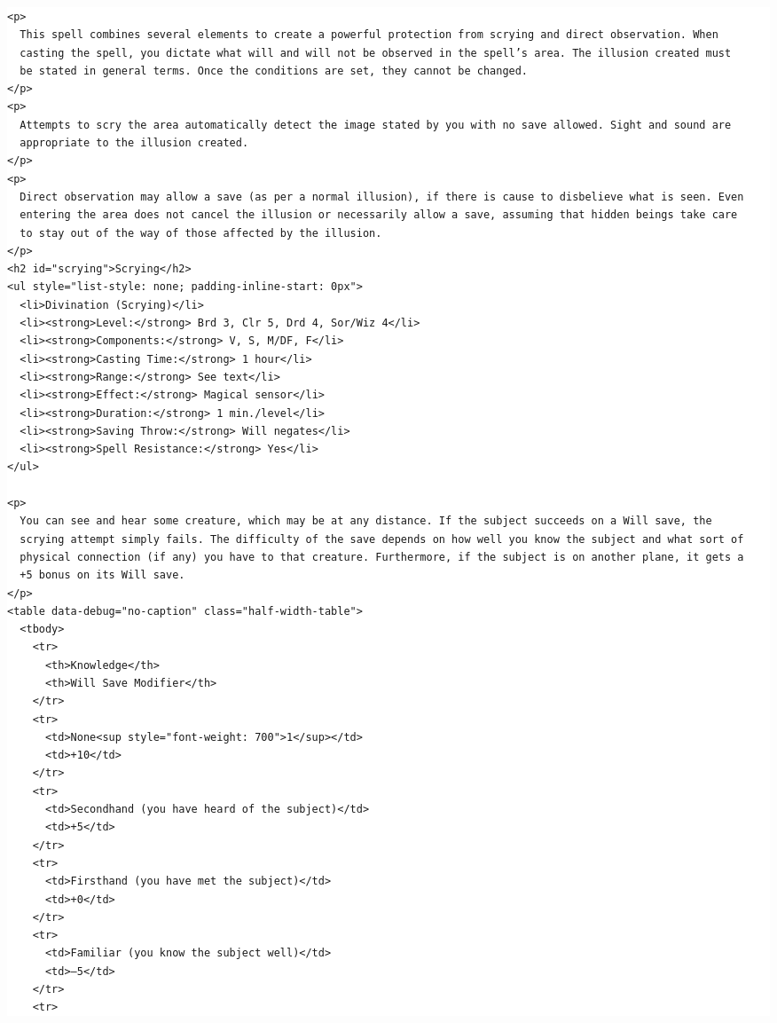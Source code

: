     <p>
      This spell combines several elements to create a powerful protection from scrying and direct observation. When
      casting the spell, you dictate what will and will not be observed in the spell’s area. The illusion created must
      be stated in general terms. Once the conditions are set, they cannot be changed.
    </p>
    <p>
      Attempts to scry the area automatically detect the image stated by you with no save allowed. Sight and sound are
      appropriate to the illusion created.
    </p>
    <p>
      Direct observation may allow a save (as per a normal illusion), if there is cause to disbelieve what is seen. Even
      entering the area does not cancel the illusion or necessarily allow a save, assuming that hidden beings take care
      to stay out of the way of those affected by the illusion.
    </p>
    <h2 id="scrying">Scrying</h2>
    <ul style="list-style: none; padding-inline-start: 0px">
      <li>Divination (Scrying)</li>
      <li><strong>Level:</strong> Brd 3, Clr 5, Drd 4, Sor/Wiz 4</li>
      <li><strong>Components:</strong> V, S, M/DF, F</li>
      <li><strong>Casting Time:</strong> 1 hour</li>
      <li><strong>Range:</strong> See text</li>
      <li><strong>Effect:</strong> Magical sensor</li>
      <li><strong>Duration:</strong> 1 min./level</li>
      <li><strong>Saving Throw:</strong> Will negates</li>
      <li><strong>Spell Resistance:</strong> Yes</li>
    </ul>

    <p>
      You can see and hear some creature, which may be at any distance. If the subject succeeds on a Will save, the
      scrying attempt simply fails. The difficulty of the save depends on how well you know the subject and what sort of
      physical connection (if any) you have to that creature. Furthermore, if the subject is on another plane, it gets a
      +5 bonus on its Will save.
    </p>
    <table data-debug="no-caption" class="half-width-table">
      <tbody>
        <tr>
          <th>Knowledge</th>
          <th>Will Save Modifier</th>
        </tr>
        <tr>
          <td>None<sup style="font-weight: 700">1</sup></td>
          <td>+10</td>
        </tr>
        <tr>
          <td>Secondhand (you have heard of the subject)</td>
          <td>+5</td>
        </tr>
        <tr>
          <td>Firsthand (you have met the subject)</td>
          <td>+0</td>
        </tr>
        <tr>
          <td>Familiar (you know the subject well)</td>
          <td>–5</td>
        </tr>
        <tr>